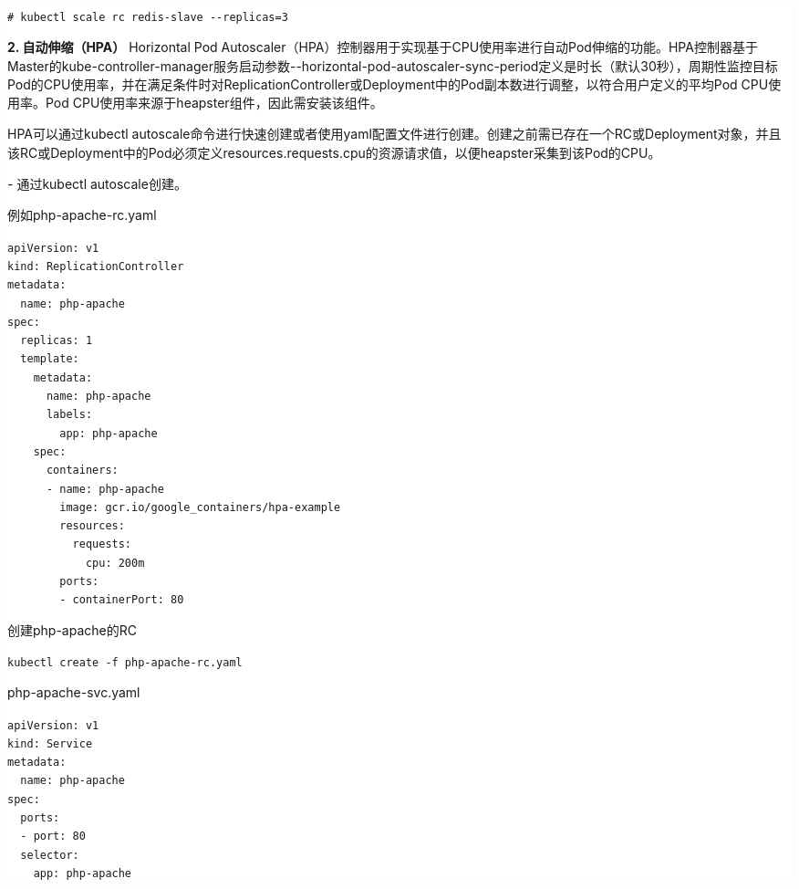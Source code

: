 `# kubectl scale rc redis-slave --replicas=3`

**2.  自动伸缩（HPA）**
Horizontal Pod Autoscaler（HPA）控制器用于实现基于CPU使用率进行自动Pod伸缩的功能。HPA控制器基于Master的kube-controller-manager服务启动参数--horizontal-pod-autoscaler-sync-period定义是时长（默认30秒），周期性监控目标Pod的CPU使用率，并在满足条件时对ReplicationController或Deployment中的Pod副本数进行调整，以符合用户定义的平均Pod CPU使用率。Pod CPU使用率来源于heapster组件，因此需安装该组件。

HPA可以通过kubectl autoscale命令进行快速创建或者使用yaml配置文件进行创建。创建之前需已存在一个RC或Deployment对象，并且该RC或Deployment中的Pod必须定义resources.requests.cpu的资源请求值，以便heapster采集到该Pod的CPU。

\-  通过kubectl autoscale创建。

例如php-apache-rc.yaml

```
apiVersion: v1
kind: ReplicationController
metadata:
  name: php-apache
spec:
  replicas: 1
  template:
    metadata:
      name: php-apache
      labels:
        app: php-apache
    spec:
      containers:
      - name: php-apache
        image: gcr.io/google_containers/hpa-example
        resources:
          requests:
            cpu: 200m
        ports:
        - containerPort: 80
```



创建php-apache的RC

`kubectl create -f php-apache-rc.yaml`

php-apache-svc.yaml

```
apiVersion: v1
kind: Service
metadata:
  name: php-apache
spec:
  ports:
  - port: 80
  selector:
    app: php-apache
```

